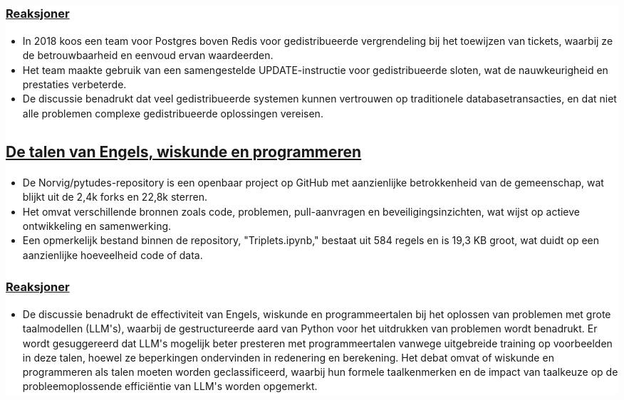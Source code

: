 ### [Reaksjoner](https://news.ycombinator.com/item?id=41894451)

- In 2018 koos een team voor Postgres boven Redis voor gedistribueerde vergrendeling bij het toewijzen van tickets, waarbij ze de betrouwbaarheid en eenvoud ervan waardeerden.
- Het team maakte gebruik van een samengestelde UPDATE-instructie voor gedistribueerde sloten, wat de nauwkeurigheid en prestaties verbeterde.
- De discussie benadrukt dat veel gedistribueerde systemen kunnen vertrouwen op traditionele databasetransacties, en dat niet alle problemen complexe gedistribueerde oplossingen vereisen.

## [De talen van Engels, wiskunde en programmeren](https://github.com/norvig/pytudes/blob/main/ipynb/Triplets.ipynb)

- De Norvig/pytudes-repository is een openbaar project op GitHub met aanzienlijke betrokkenheid van de gemeenschap, wat blijkt uit de 2,4k forks en 22,8k sterren.
- Het omvat verschillende bronnen zoals code, problemen, pull-aanvragen en beveiligingsinzichten, wat wijst op actieve ontwikkeling en samenwerking.
- Een opmerkelijk bestand binnen de repository, "Triplets.ipynb," bestaat uit 584 regels en is 19,3 KB groot, wat duidt op een aanzienlijke hoeveelheid code of data.

### [Reaksjoner](https://news.ycombinator.com/item?id=41890158)

- De discussie benadrukt de effectiviteit van Engels, wiskunde en programmeertalen bij het oplossen van problemen met grote taalmodellen (LLM's), waarbij de gestructureerde aard van Python voor het uitdrukken van problemen wordt benadrukt. Er wordt gesuggereerd dat LLM's mogelijk beter presteren met programmeertalen vanwege uitgebreide training op voorbeelden in deze talen, hoewel ze beperkingen ondervinden in redenering en berekening. Het debat omvat of wiskunde en programmeren als talen moeten worden geclassificeerd, waarbij hun formele taalkenmerken en de impact van taalkeuze op de probleemoplossende efficiëntie van LLM's worden opgemerkt.

<head>
  <meta property="og:title" content="Verantwoording zinkt" />
  <meta property="og:type" content="website" />
  <meta property="og:image" content="https://og.cho.sh/api/og/?title=Verantwoording%20zinkt&subheading=s%C3%B8ndag%2020.%20oktober%202024%3A%20Sammendrag%20av%20Hacker%20News" />
</head>
